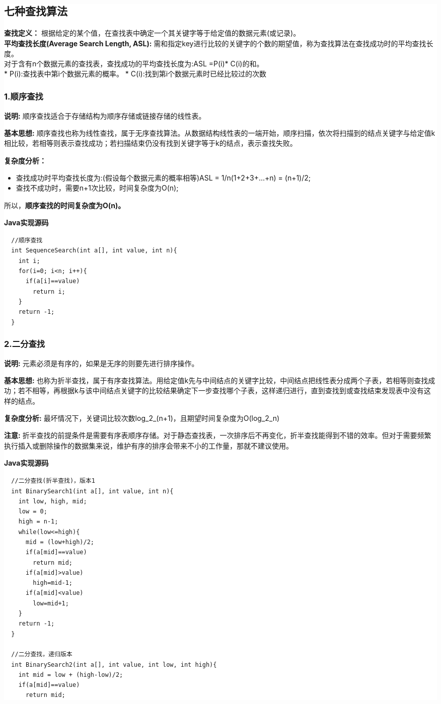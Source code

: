 ## 七种查找算法
**查找定义：** 根据给定的某个值，在查找表中确定一个其关键字等于给定值的数据元素(或记录)。<br/>
**平均查找长度(Average Search Length, ASL):** 需和指定key进行比较的关键字的个数的期望值，称为查找算法在查找成功时的平均查找长度。<br/>
对于含有n个数据元素的查找表，查找成功的平均查找长度为:ASL =P(i)* C(i)的和。<br/>
    * P(i):查找表中第i个数据元素的概率。
    * C(i):找到第i个数据元素时已经比较过的次数
### 1.顺序查找
**说明:** 顺序查找适合于存储结构为顺序存储或链接存储的线性表。<br/>

**基本思想:** 顺序查找也称为线性查找，属于无序查找算法。从数据结构线性表的一端开始，顺序扫描，依次将扫描到的结点关键字与给定值k相比较，若相等则表示查找成功；若扫描结束仍没有找到关键字等于k的结点，表示查找失败。<br/>

**复杂度分析：**
* 查找成功时平均查找长度为:(假设每个数据元素的概率相等)ASL = 1/n(1+2+3+...+n) = (n+1)/2;
* 查找不成功时，需要n+1次比较，时间复杂度为O(n);

所以，**顺序查找的时间复杂度为O(n)。**<br/>

**Java实现源码**
```
  //顺序查找
  int SequenceSearch(int a[], int value, int n){
    int i;
    for(i=0; i<n; i++){
      if(a[i]==value)
        return i;
    }
    return -1;
  }
```

### 2.二分查找
**说明:** 元素必须是有序的，如果是无序的则要先进行排序操作。<br/>

**基本思想:** 也称为折半查找，属于有序查找算法。用给定值k先与中间结点的关键字比较，中间结点把线性表分成两个子表，若相等则查找成功；若不相等，再根据k与该中间结点关键字的比较结果确定下一步查找哪个子表，这样递归进行，直到查找到或查找结束发现表中没有这样的结点。<br/>

**复杂度分析:** 最坏情况下，关键词比较次数log_2_(n+1)，且期望时间复杂度为O(log_2_n)<br/>

**注意:** 折半查找的前提条件是需要有序表顺序存储。对于静态查找表，一次排序后不再变化，折半查找能得到不错的效率。但对于需要频繁执行插入或删除操作的数据集来说，维护有序的排序会带来不小的工作量，那就不建议使用。

**Java实现源码**
```
  //二分查找(折半查找)，版本1
  int BinarySearch1(int a[], int value, int n){
    int low, high, mid;
    low = 0;
    high = n-1;
    while(low<=high){
      mid = (low+high)/2;
      if(a[mid]==value)
        return mid;
      if(a[mid]>value)
        high=mid-1;
      if(a[mid]<value)
        low=mid+1;
    }
    return -1;
  }

  //二分查找，递归版本
  int BinarySearch2(int a[], int value, int low, int high){
    int mid = low + (high-low)/2;
    if(a[mid]==value)
      return mid;
```